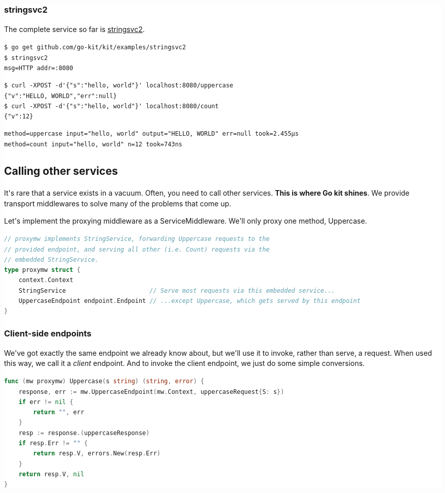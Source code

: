 ### stringsvc2

The complete service so far is [stringsvc2][].

[stringsvc2]: https://github.com/go-kit/kit/blob/master/examples/stringsvc2

```
$ go get github.com/go-kit/kit/examples/stringsvc2
$ stringsvc2
msg=HTTP addr=:8080
```

```
$ curl -XPOST -d'{"s":"hello, world"}' localhost:8080/uppercase
{"v":"HELLO, WORLD","err":null}
$ curl -XPOST -d'{"s":"hello, world"}' localhost:8080/count
{"v":12}
```

```
method=uppercase input="hello, world" output="HELLO, WORLD" err=null took=2.455µs
method=count input="hello, world" n=12 took=743ns
```

## Calling other services

It's rare that a service exists in a vacuum.
Often, you need to call other services.
**This is where Go kit shines**.
We provide transport middlewares to solve many of the problems that come up.

Let's implement the proxying middleware as a ServiceMiddleware.
We'll only proxy one method, Uppercase.

```go
// proxymw implements StringService, forwarding Uppercase requests to the
// provided endpoint, and serving all other (i.e. Count) requests via the
// embedded StringService.
type proxymw struct {
	context.Context
	StringService                       // Serve most requests via this embedded service...
	UppercaseEndpoint endpoint.Endpoint // ...except Uppercase, which gets served by this endpoint
}
```

### Client-side endpoints

We've got exactly the same endpoint we already know about, but we'll use it to invoke, rather than serve, a request.
When used this way, we call it a _client_ endpoint.
And to invoke the client endpoint, we just do some simple conversions.

```go
func (mw proxymw) Uppercase(s string) (string, error) {
	response, err := mw.UppercaseEndpoint(mw.Context, uppercaseRequest{S: s})
	if err != nil {
		return "", err
	}
	resp := response.(uppercaseResponse)
	if resp.Err != "" {
		return resp.V, errors.New(resp.Err)
	}
	return resp.V, nil
}
```


[stringsvc1]: https://github.com/go-kit/kit/blob/master/examples/stringsvc1
[stringsvc3]: https://github.com/go-kit/kit/blob/master/examples/stringsvc3